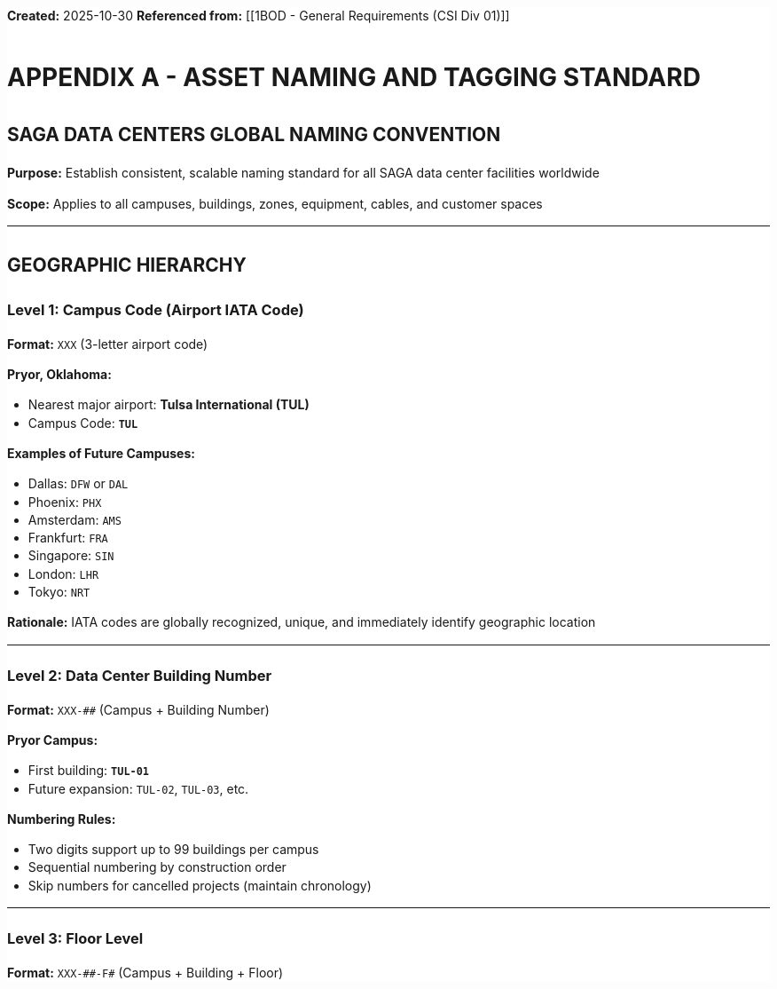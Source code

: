 **Created:** 2025-10-30
**Referenced from:** [[1BOD - General Requirements (CSI Div 01)]]

# APPENDIX A - ASSET NAMING AND TAGGING STANDARD
## SAGA DATA CENTERS GLOBAL NAMING CONVENTION

**Purpose:** Establish consistent, scalable naming standard for all SAGA data center facilities worldwide

**Scope:** Applies to all campuses, buildings, zones, equipment, cables, and customer spaces

---

## GEOGRAPHIC HIERARCHY

### Level 1: Campus Code (Airport IATA Code)
**Format:** `XXX` (3-letter airport code)

**Pryor, Oklahoma:**
- Nearest major airport: **Tulsa International (TUL)**
- Campus Code: **`TUL`**

**Examples of Future Campuses:**
- Dallas: `DFW` or `DAL`
- Phoenix: `PHX`
- Amsterdam: `AMS`
- Frankfurt: `FRA`
- Singapore: `SIN`
- London: `LHR`
- Tokyo: `NRT`

**Rationale:** IATA codes are globally recognized, unique, and immediately identify geographic location

---

### Level 2: Data Center Building Number
**Format:** `XXX-##` (Campus + Building Number)

**Pryor Campus:**
- First building: **`TUL-01`**
- Future expansion: `TUL-02`, `TUL-03`, etc.

**Numbering Rules:**
- Two digits support up to 99 buildings per campus
- Sequential numbering by construction order
- Skip numbers for cancelled projects (maintain chronology)

---

### Level 3: Floor Level
**Format:** `XXX-##-F#` (Campus + Building + Floor)
